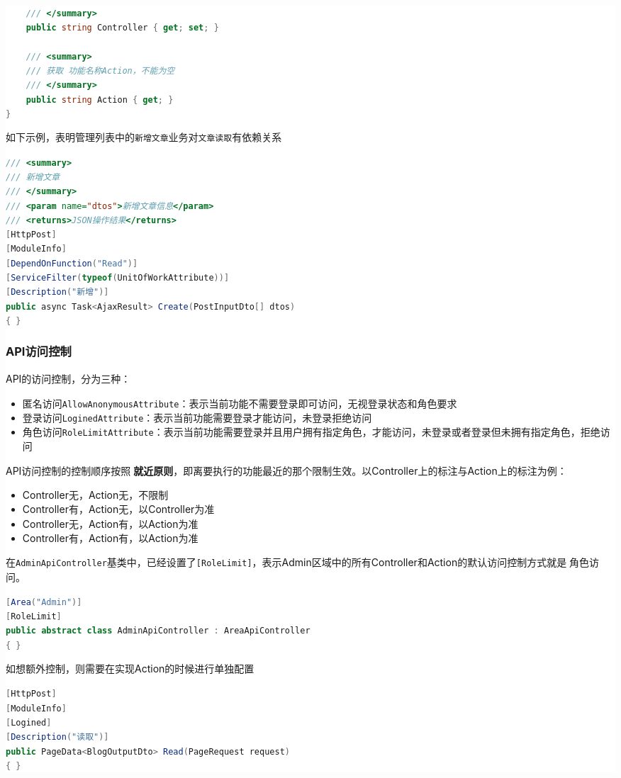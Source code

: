 ```C#
    /// </summary>
    public string Controller { get; set; }

    /// <summary>
    /// 获取 功能名称Action，不能为空
    /// </summary>
    public string Action { get; }
}
```
如下示例，表明管理列表中的`新增文章`业务对`文章读取`有依赖关系
```C# hl_lines="8"
/// <summary>
/// 新增文章
/// </summary>
/// <param name="dtos">新增文章信息</param>
/// <returns>JSON操作结果</returns>
[HttpPost]
[ModuleInfo]
[DependOnFunction("Read")]
[ServiceFilter(typeof(UnitOfWorkAttribute))]
[Description("新增")]
public async Task<AjaxResult> Create(PostInputDto[] dtos)
{ }
```

### API访问控制
API的访问控制，分为三种：

* 匿名访问`AllowAnonymousAttribute`：表示当前功能不需要登录即可访问，无视登录状态和角色要求
* 登录访问`LoginedAttribute`：表示当前功能需要登录才能访问，未登录拒绝访问
* 角色访问`RoleLimitAttribute`：表示当前功能需要登录并且用户拥有指定角色，才能访问，未登录或者登录但未拥有指定角色，拒绝访问

API访问控制的控制顺序按照 **就近原则**，即离要执行的功能最近的那个限制生效。以Controller上的标注与Action上的标注为例：

* Controller无，Action无，不限制 
* Controller有，Action无，以Controller为准
* Controller无，Action有，以Action为准
* Controller有，Action有，以Action为准

在`AdminApiController`基类中，已经设置了`[RoleLimit]`，表示Admin区域中的所有Controller和Action的默认访问控制方式就是 角色访问。
```C# hl_lines="2"
[Area("Admin")]
[RoleLimit]
public abstract class AdminApiController : AreaApiController
{ }
```
如想额外控制，则需要在实现Action的时候进行单独配置
```C# hl_lines="3"
[HttpPost]
[ModuleInfo]
[Logined]
[Description("读取")]
public PageData<BlogOutputDto> Read(PageRequest request)
{ }
```
